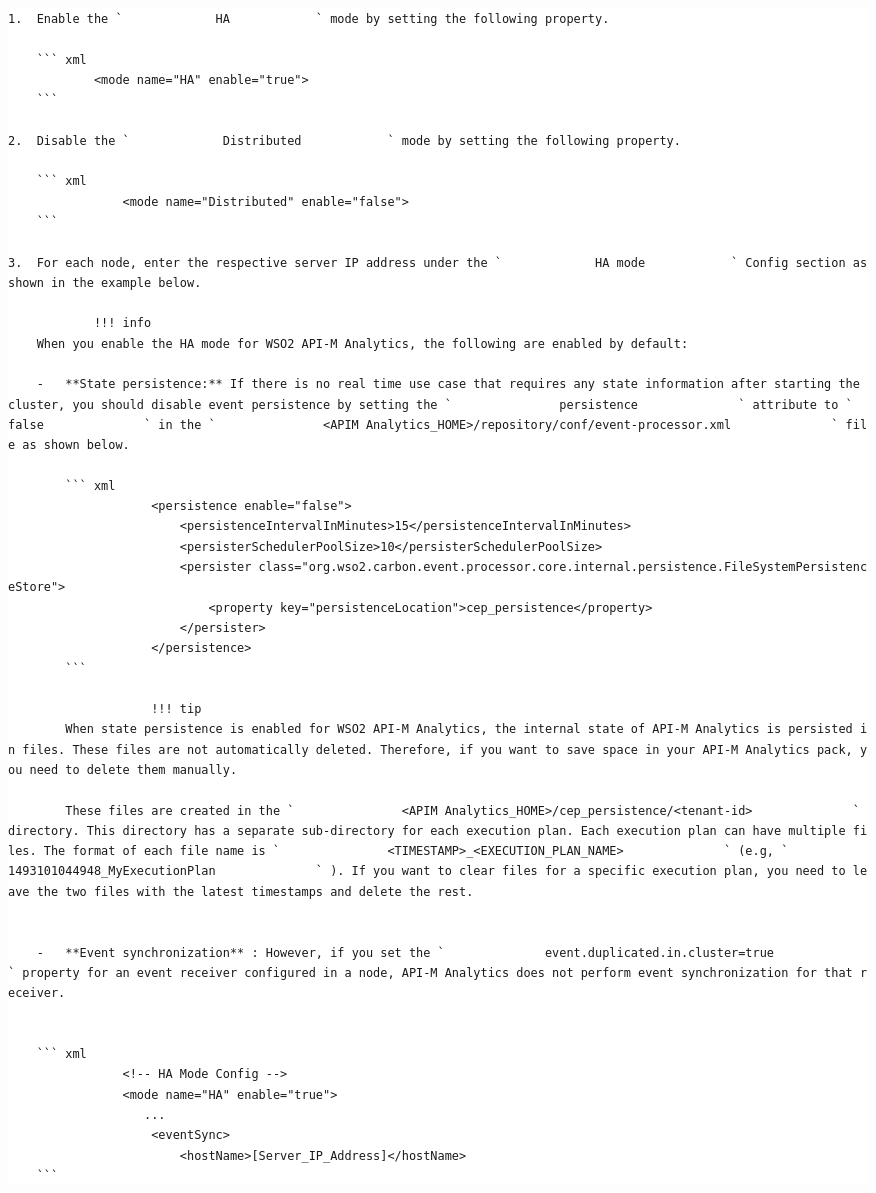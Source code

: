     1.  Enable the `             HA            ` mode by setting the following property.

        ``` xml
                <mode name="HA" enable="true">
        ```

    2.  Disable the `             Distributed            ` mode by setting the following property.

        ``` xml
                    <mode name="Distributed" enable="false">
        ```

    3.  For each node, enter the respective server IP address under the `             HA mode            ` Config section as shown in the example below.

                !!! info
        When you enable the HA mode for WSO2 API-M Analytics, the following are enabled by default:

        -   **State persistence:** If there is no real time use case that requires any state information after starting the cluster, you should disable event persistence by setting the `               persistence              ` attribute to `               false              ` in the `               <APIM Analytics_HOME>/repository/conf/event-processor.xml              ` file as shown below.

            ``` xml
                        <persistence enable="false">
                            <persistenceIntervalInMinutes>15</persistenceIntervalInMinutes>
                            <persisterSchedulerPoolSize>10</persisterSchedulerPoolSize>
                            <persister class="org.wso2.carbon.event.processor.core.internal.persistence.FileSystemPersistenceStore">
                                <property key="persistenceLocation">cep_persistence</property>
                            </persister>
                        </persistence>
            ```

                        !!! tip
            When state persistence is enabled for WSO2 API-M Analytics, the internal state of API-M Analytics is persisted in files. These files are not automatically deleted. Therefore, if you want to save space in your API-M Analytics pack, you need to delete them manually.

            These files are created in the `               <APIM Analytics_HOME>/cep_persistence/<tenant-id>              ` directory. This directory has a separate sub-directory for each execution plan. Each execution plan can have multiple files. The format of each file name is `               <TIMESTAMP>_<EXECUTION_PLAN_NAME>              ` (e.g, `               1493101044948_MyExecutionPlan              ` ). If you want to clear files for a specific execution plan, you need to leave the two files with the latest timestamps and delete the rest.


        -   **Event synchronization** : However, if you set the `              event.duplicated.in.cluster=true             ` property for an event receiver configured in a node, API-M Analytics does not perform event synchronization for that receiver.


        ``` xml
                    <!-- HA Mode Config -->
                    <mode name="HA" enable="true">
                       ...
                        <eventSync>
                            <hostName>[Server_IP_Address]</hostName>
        ```

